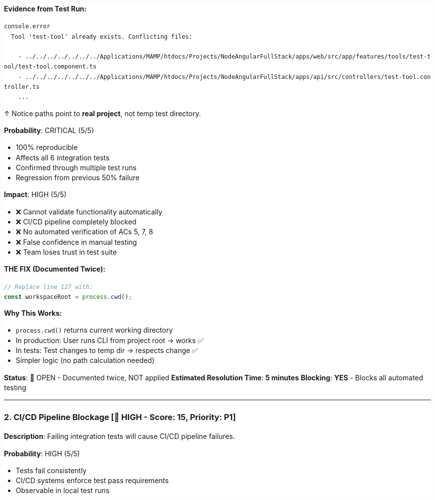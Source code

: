 **Evidence from Test Run:**

```
console.error
  Tool 'test-tool' already exists. Conflicting files:

    - ../../../../../../../Applications/MAMP/htdocs/Projects/NodeAngularFullStack/apps/web/src/app/features/tools/test-tool/test-tool.component.ts
    - ../../../../../../../Applications/MAMP/htdocs/Projects/NodeAngularFullStack/apps/api/src/controllers/test-tool.controller.ts
    ...
```

↑ Notice paths point to **real project**, not temp test directory.

**Probability**: CRITICAL (5/5)

- 100% reproducible
- Affects all 6 integration tests
- Confirmed through multiple test runs
- Regression from previous 50% failure

**Impact**: HIGH (5/5)

- ❌ Cannot validate functionality automatically
- ❌ CI/CD pipeline completely blocked
- ❌ No automated verification of ACs 5, 7, 8
- ❌ False confidence in manual testing
- ❌ Team loses trust in test suite

**THE FIX (Documented Twice):**

```typescript
// Replace line 127 with:
const workspaceRoot = process.cwd();
```

**Why This Works:**

- `process.cwd()` returns current working directory
- In production: User runs CLI from project root → works ✅
- In tests: Test changes to temp dir → respects change ✅
- Simpler logic (no path calculation needed)

**Status**: 🔴 OPEN - Documented twice, NOT applied **Estimated Resolution Time**: **5 minutes**
**Blocking**: **YES** - Blocks all automated testing

---

### 2. CI/CD Pipeline Blockage [🔴 HIGH - Score: 15, Priority: P1]

**Description**: Failing integration tests will cause CI/CD pipeline failures.

**Probability**: HIGH (5/5)

- Tests fail consistently
- CI/CD systems enforce test pass requirements
- Observable in local test runs
